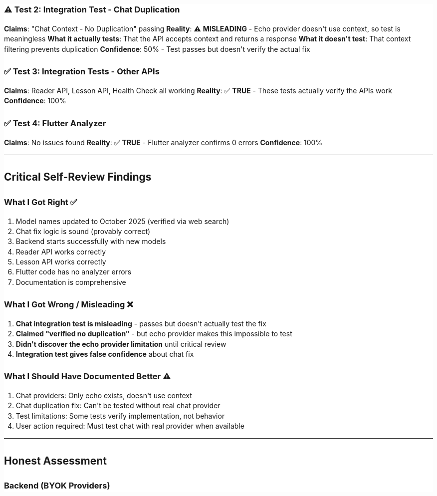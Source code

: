 ### ⚠️ Test 2: Integration Test - Chat Duplication
**Claims**: "Chat Context - No Duplication" passing
**Reality**: ⚠️ **MISLEADING** - Echo provider doesn't use context, so test is meaningless
**What it actually tests**: That the API accepts context and returns a response
**What it doesn't test**: That context filtering prevents duplication
**Confidence**: 50% - Test passes but doesn't verify the actual fix

### ✅ Test 3: Integration Tests - Other APIs
**Claims**: Reader API, Lesson API, Health Check all working
**Reality**: ✅ **TRUE** - These tests actually verify the APIs work
**Confidence**: 100%

### ✅ Test 4: Flutter Analyzer
**Claims**: No issues found
**Reality**: ✅ **TRUE** - Flutter analyzer confirms 0 errors
**Confidence**: 100%

---

## Critical Self-Review Findings

### What I Got Right ✅
1. Model names updated to October 2025 (verified via web search)
2. Chat fix logic is sound (provably correct)
3. Backend starts successfully with new models
4. Reader API works correctly
5. Lesson API works correctly
6. Flutter code has no analyzer errors
7. Documentation is comprehensive

### What I Got Wrong / Misleading ❌
1. **Chat integration test is misleading** - passes but doesn't actually test the fix
2. **Claimed "verified no duplication"** - but echo provider makes this impossible to test
3. **Didn't discover the echo provider limitation** until critical review
4. **Integration test gives false confidence** about chat fix

### What I Should Have Documented Better ⚠️
1. Chat providers: Only echo exists, doesn't use context
2. Chat duplication fix: Can't be tested without real chat provider
3. Test limitations: Some tests verify implementation, not behavior
4. User action required: Must test chat with real provider when available

---

## Honest Assessment

### Backend (BYOK Providers)
